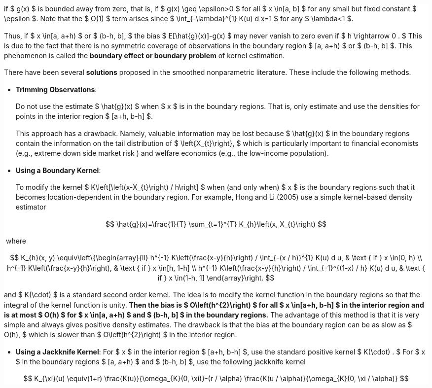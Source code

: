 if $ g(x) $ is bounded away from zero, that is, if $ g(x) \geq \epsilon>0 $ for all $ x \in[a, b] $ for any small but fixed constant $ \epsilon $. Note that the $ O(1) $ term arises since $ \int_{-\lambda}^{1} K(u) d x=1 $ for any $ \lambda<1 $.

Thus, if $ x \in[a, a+h) $ or $ (b-h, b], $ the bias $ E[\hat{g}(x)]-g(x) $ may never vanish to zero even if $ h \rightarrow 0 . $ This is due to the fact that there is no symmetric coverage of observations in the boundary region $ [a, a+h) $ or $ (b-h, b] $. This phenomenon is called the **boundary effect or boundary problem** of kernel estimation.

There have been several **solutions** proposed in the smoothed nonparametric literature. These include the following methods.

- **Trimming Observations**: 

    Do not use the estimate $ \hat{g}(x) $ when $ x $ is in the boundary regions. That is, only estimate and use the densities for points in the interior region $ [a+h, b-h] $.

    This approach has a drawback. Namely, valuable information may be lost because $ \hat{g}(x) $ in the boundary regions contain the information on the tail distribution of $ \left\{X_{t}\right\}, $ which is particularly important to financial economists (e.g., extreme down side market risk ) and welfare economics (e.g., the low-income population).

- **Using a Boundary Kernel**:

    To modify the kernel $ K\left[\left(x-X_{t}\right) / h\right] $ when (and only when) $ x $ is the boundary regions such that it becomes location-dependent in the boundary region. For example, Hong and Li (2005) use a simple kernel-based density estimator

$$
\hat{g}(x)=\frac{1}{T} \sum_{t=1}^{T} K_{h}\left(x, X_{t}\right)
$$

​		where

$$
K_{h}(x, y) \equiv\left\{\begin{array}{ll}
h^{-1} K\left(\frac{x-y}{h}\right) / \int_{-(x / h)}^{1} K(u) d u, & \text { if } x \in[0, h) \\
h^{-1} K\left(\frac{x-y}{h}\right), & \text { if } x \in[h, 1-h] \\
h^{-1} K\left(\frac{x-y}{h}\right) / \int_{-1}^{(1-x) / h} K(u) d u, & \text { if } x \in(1-h, 1]
\end{array}\right.
$$

and $ K(\cdot) $ is a standard second order kernel. The idea is to modify the kernel function in the boundary regions so that the integral of the kernel function is unity. **Then the bias is $ O\left(h^{2}\right) $ for all $ x \in[a+h, b-h] $ in the interior region and is at most $ O(h) $ for $ x \in[a, a+h) $ and $ (b-h, b] $ in the boundary regions.** The advantage of this method is that it is very simple and always gives positive density estimates. The drawback is that the bias at the boundary region can be as slow as $ O(h), $ which is slower than $ O\left(h^{2}\right) $ in the interior region.

- **Using a Jackknife Kernel**: For $ x $ in the interior region $ [a+h, b-h] $, use the standard positive kernel $ K(\cdot) . $ For $ x $ in the boundary regions $ [a, a+h) $ and $ (b-h, b] $, use the following jackknife kernel

$$
K_{\xi}(u) \equiv(1+r) \frac{K(u)}{\omega_{K}(0, \xi)}-(r / \alpha) \frac{K(u / \alpha)}{\omega_{K}(0, \xi / \alpha)}
$$
